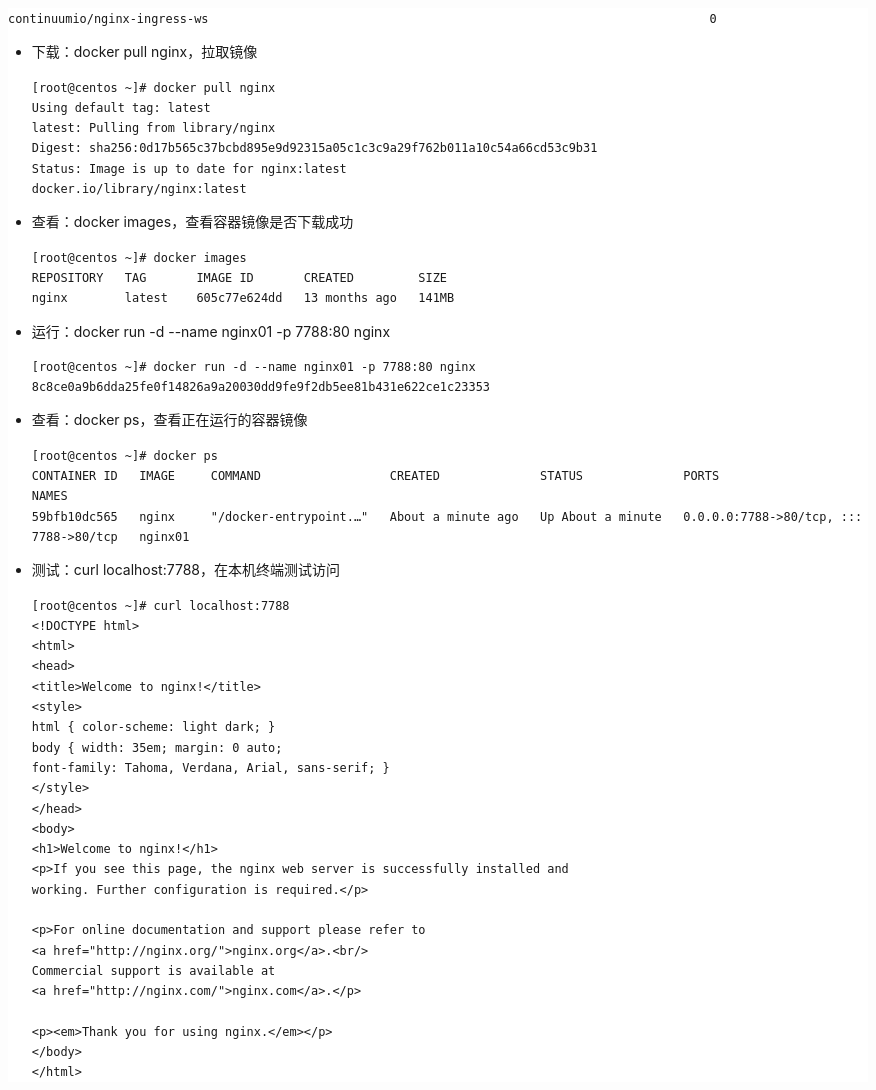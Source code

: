   ```Shell
  continuumio/nginx-ingress-ws                                                                      0 
  ```

- 下载：docker pull nginx，拉取镜像

  ```shell
  [root@centos ~]# docker pull nginx
  Using default tag: latest
  latest: Pulling from library/nginx
  Digest: sha256:0d17b565c37bcbd895e9d92315a05c1c3c9a29f762b011a10c54a66cd53c9b31
  Status: Image is up to date for nginx:latest
  docker.io/library/nginx:latest
  ```

- 查看：docker images，查看容器镜像是否下载成功

  ```shell
  [root@centos ~]# docker images
  REPOSITORY   TAG       IMAGE ID       CREATED         SIZE
  nginx        latest    605c77e624dd   13 months ago   141MB
  ```

- 运行：docker run -d --name nginx01 -p 7788:80 nginx

  ```Shell
  [root@centos ~]# docker run -d --name nginx01 -p 7788:80 nginx
  8c8ce0a9b6dda25fe0f14826a9a20030dd9fe9f2db5ee81b431e622ce1c23353
  ```

- 查看：docker ps，查看正在运行的容器镜像

  ```shell
  [root@centos ~]# docker ps
  CONTAINER ID   IMAGE     COMMAND                  CREATED              STATUS              PORTS                                   NAMES
  59bfb10dc565   nginx     "/docker-entrypoint.…"   About a minute ago   Up About a minute   0.0.0.0:7788->80/tcp, :::7788->80/tcp   nginx01
  ```

- 测试：curl localhost:7788，在本机终端测试访问

  ```Shell
  [root@centos ~]# curl localhost:7788
  <!DOCTYPE html>
  <html>
  <head>
  <title>Welcome to nginx!</title>
  <style>
  html { color-scheme: light dark; }
  body { width: 35em; margin: 0 auto;
  font-family: Tahoma, Verdana, Arial, sans-serif; }
  </style>
  </head>
  <body>
  <h1>Welcome to nginx!</h1>
  <p>If you see this page, the nginx web server is successfully installed and
  working. Further configuration is required.</p>
  
  <p>For online documentation and support please refer to
  <a href="http://nginx.org/">nginx.org</a>.<br/>
  Commercial support is available at
  <a href="http://nginx.com/">nginx.com</a>.</p>
  
  <p><em>Thank you for using nginx.</em></p>
  </body>
  </html>
  ```
